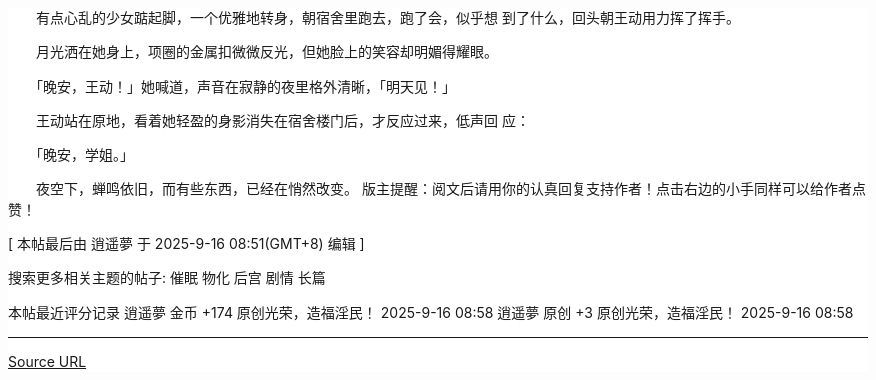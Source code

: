 　　有点心乱的少女踮起脚，一个优雅地转身，朝宿舍里跑去，跑了会，似乎想
到了什么，回头朝王动用力挥了挥手。

　　月光洒在她身上，项圈的金属扣微微反光，但她脸上的笑容却明媚得耀眼。

　　「晚安，王动！」她喊道，声音在寂静的夜里格外清晰，「明天见！」

　　王动站在原地，看着她轻盈的身影消失在宿舍楼门后，才反应过来，低声回
应：

　　「晚安，学姐。」

　　夜空下，蝉鸣依旧，而有些东西，已经在悄然改变。
版主提醒：阅文后请用你的认真回复支持作者！点击右边的小手同样可以给作者点赞！

[ 本帖最后由 逍遥夢 于 2025-9-16 08:51(GMT+8) 编辑 ]

搜索更多相关主题的帖子: 催眠 物化 后宫 剧情 长篇

本帖最近评分记录
逍遥夢 金币 +174 原创光荣，造福淫民！ 2025-9-16 08:58
逍遥夢 原创 +3 原创光荣，造福淫民！ 2025-9-16 08:58

---
[Source URL](https://sis001.com/forum/viewthread.php?tid=12291735)
